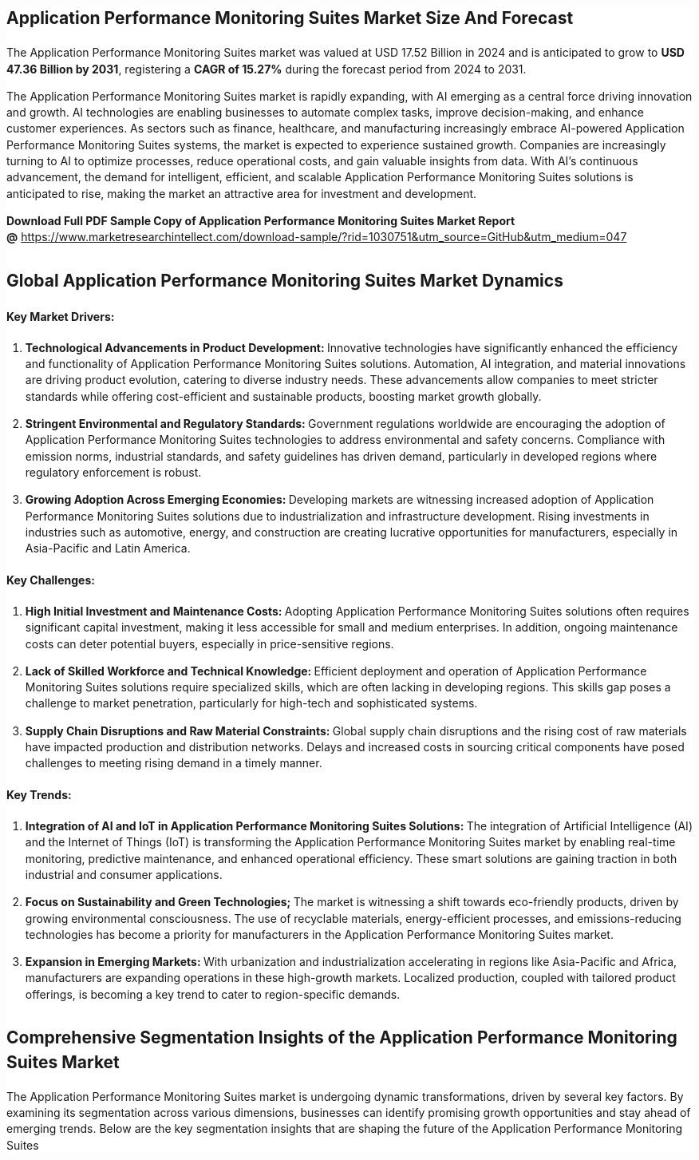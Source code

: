 <h2>Application Performance Monitoring Suites Market Size And Forecast</h2><p>The Application Performance Monitoring Suites market was valued at USD 17.52 Billion in 2024 and is anticipated to grow to <strong>USD 47.36 Billion by 2031</strong>, registering a <strong>CAGR of 15.27%</strong> during the forecast period from 2024 to 2031.</p><p>The Application Performance Monitoring Suites market is rapidly expanding, with AI emerging as a central force driving innovation and growth. AI technologies are enabling businesses to automate complex tasks, improve decision-making, and enhance customer experiences. As sectors such as finance, healthcare, and manufacturing increasingly embrace AI-powered Application Performance Monitoring Suites systems, the market is expected to experience sustained growth. Companies are increasingly turning to AI to optimize processes, reduce operational costs, and gain valuable insights from data. With AI’s continuous advancement, the demand for intelligent, efficient, and scalable Application Performance Monitoring Suites solutions is anticipated to rise, making the market an attractive area for investment and development.</p><p><strong>Download Full PDF Sample Copy of Application Performance Monitoring Suites Market Report @</strong>&nbsp;<a href="https://www.marketresearchintellect.com/download-sample/?rid=1030751&amp;utm_source=GitHub&amp;utm_medium=047">https://www.marketresearchintellect.com/download-sample/?rid=1030751&amp;utm_source=GitHub&amp;utm_medium=047</a></p><h2>Global Application Performance Monitoring Suites Market Dynamics</h2><h4><strong>Key Market Drivers:</strong></h4><ol><li><p><strong>Technological Advancements in Product Development:&nbsp;</strong>Innovative technologies have significantly enhanced the efficiency and functionality of Application Performance Monitoring Suites solutions. Automation, AI integration, and material innovations are driving product evolution, catering to diverse industry needs. These advancements allow companies to meet stricter standards while offering cost-efficient and sustainable products, boosting market growth globally.</p></li><li><p><strong>Stringent Environmental and Regulatory Standards:&nbsp;</strong>Government regulations worldwide are encouraging the adoption of Application Performance Monitoring Suites technologies to address environmental and safety concerns. Compliance with emission norms, industrial standards, and safety guidelines has driven demand, particularly in developed regions where regulatory enforcement is robust.</p></li><li><p><strong>Growing Adoption Across Emerging Economies:&nbsp;</strong>Developing markets are witnessing increased adoption of Application Performance Monitoring Suites solutions due to industrialization and infrastructure development. Rising investments in industries such as automotive, energy, and construction are creating lucrative opportunities for manufacturers, especially in Asia-Pacific and Latin America.</p></li></ol><h4><strong>Key Challenges:</strong></h4><ol><li><p><strong>High Initial Investment and Maintenance Costs:&nbsp;</strong>Adopting Application Performance Monitoring Suites solutions often requires significant capital investment, making it less accessible for small and medium enterprises. In addition, ongoing maintenance costs can deter potential buyers, especially in price-sensitive regions.</p></li><li><p><strong>Lack of Skilled Workforce and Technical Knowledge:&nbsp;</strong>Efficient deployment and operation of Application Performance Monitoring Suites solutions require specialized skills, which are often lacking in developing regions. This skills gap poses a challenge to market penetration, particularly for high-tech and sophisticated systems.</p></li><li><p><strong>Supply Chain Disruptions and Raw Material Constraints:&nbsp;</strong>Global supply chain disruptions and the rising cost of raw materials have impacted production and distribution networks. Delays and increased costs in sourcing critical components have posed challenges to meeting rising demand in a timely manner.</p></li></ol><h4><strong>Key Trends:</strong></h4><ol><li><p><strong>Integration of AI and IoT in Application Performance Monitoring Suites Solutions:&nbsp;</strong>The integration of Artificial Intelligence (AI) and the Internet of Things (IoT) is transforming the Application Performance Monitoring Suites market by enabling real-time monitoring, predictive maintenance, and enhanced operational efficiency. These smart solutions are gaining traction in both industrial and consumer applications.</p></li><li><p><strong>Focus on Sustainability and Green Technologies;&nbsp;</strong>The market is witnessing a shift towards eco-friendly products, driven by growing environmental consciousness. The use of recyclable materials, energy-efficient processes, and emissions-reducing technologies has become a priority for manufacturers in the Application Performance Monitoring Suites market.</p></li><li><p><strong>Expansion in Emerging Markets:&nbsp;</strong>With urbanization and industrialization accelerating in regions like Asia-Pacific and Africa, manufacturers are expanding operations in these high-growth markets. Localized production, coupled with tailored product offerings, is becoming a key trend to cater to region-specific demands.</p></li></ol><div class="article-main__content" data-test-id="publishing-text-block"><h2>Comprehensive Segmentation Insights of the Application Performance Monitoring Suites Market</h2><p>The Application Performance Monitoring Suites market is undergoing dynamic transformations, driven by several key factors. By examining its segmentation across various dimensions, businesses can identify promising growth opportunities and stay ahead of emerging trends. Below are the key segmentation insights that are shaping the future of the Application Performance Monitoring Suites